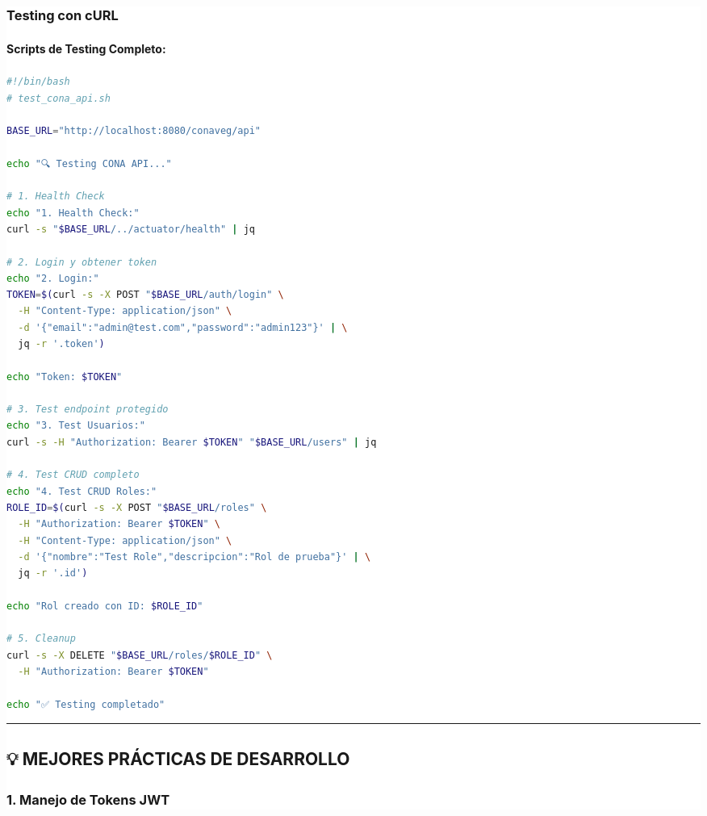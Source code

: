 ### **Testing con cURL**

#### **Scripts de Testing Completo**:
```bash
#!/bin/bash
# test_cona_api.sh

BASE_URL="http://localhost:8080/conaveg/api"

echo "🔍 Testing CONA API..."

# 1. Health Check
echo "1. Health Check:"
curl -s "$BASE_URL/../actuator/health" | jq

# 2. Login y obtener token
echo "2. Login:"
TOKEN=$(curl -s -X POST "$BASE_URL/auth/login" \
  -H "Content-Type: application/json" \
  -d '{"email":"admin@test.com","password":"admin123"}' | \
  jq -r '.token')

echo "Token: $TOKEN"

# 3. Test endpoint protegido
echo "3. Test Usuarios:"
curl -s -H "Authorization: Bearer $TOKEN" "$BASE_URL/users" | jq

# 4. Test CRUD completo
echo "4. Test CRUD Roles:"
ROLE_ID=$(curl -s -X POST "$BASE_URL/roles" \
  -H "Authorization: Bearer $TOKEN" \
  -H "Content-Type: application/json" \
  -d '{"nombre":"Test Role","descripcion":"Rol de prueba"}' | \
  jq -r '.id')

echo "Rol creado con ID: $ROLE_ID"

# 5. Cleanup
curl -s -X DELETE "$BASE_URL/roles/$ROLE_ID" \
  -H "Authorization: Bearer $TOKEN"

echo "✅ Testing completado"
```

---

## 💡 **MEJORES PRÁCTICAS DE DESARROLLO**

### **1. Manejo de Tokens JWT**
